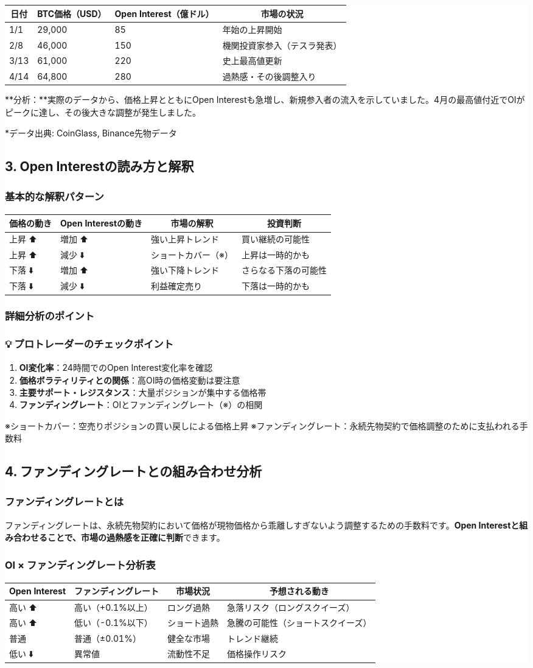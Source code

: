 | 日付 | BTC価格（USD） | Open Interest（億ドル） | 市場の状況 |
|------|----------------|-------------------------|------------|
| 1/1 | 29,000 | 85 | 年始の上昇開始 |
| 2/8 | 46,000 | 150 | 機関投資家参入（テスラ発表） |
| 3/13 | 61,000 | 220 | 史上最高値更新 |
| 4/14 | 64,800 | 280 | 過熱感・その後調整入り |

**分析：**実際のデータから、価格上昇とともにOpen Interestも急増し、新規参入者の流入を示していました。4月の最高値付近でOIがピークに達し、その後大きな調整が発生しました。

*データ出典: CoinGlass, Binance先物データ

## 3. Open Interestの読み方と解釈

### 基本的な解釈パターン

| 価格の動き | Open Interestの動き | 市場の解釈 | 投資判断 |
|------------|---------------------|------------|----------|
| 上昇 ⬆️ | 増加 ⬆️ | 強い上昇トレンド | 買い継続の可能性 |
| 上昇 ⬆️ | 減少 ⬇️ | ショートカバー（※） | 上昇は一時的かも |
| 下落 ⬇️ | 増加 ⬆️ | 強い下降トレンド | さらなる下落の可能性 |
| 下落 ⬇️ | 減少 ⬇️ | 利益確定売り | 下落は一時的かも |

### 詳細分析のポイント

### 💡 プロトレーダーのチェックポイント

1. **OI変化率**：24時間でのOpen Interest変化率を確認
2. **価格ボラティリティとの関係**：高OI時の価格変動は要注意
3. **主要サポート・レジスタンス**：大量ポジションが集中する価格帯
4. **ファンディングレート**：OIとファンディングレート（※）の相関

※ショートカバー：空売りポジションの買い戻しによる価格上昇
※ファンディングレート：永続先物契約で価格調整のために支払われる手数料

## 4. ファンディングレートとの組み合わせ分析

### ファンディングレートとは
ファンディングレートは、永続先物契約において価格が現物価格から乖離しすぎないよう調整するための手数料です。**Open Interestと組み合わせることで、市場の過熱感を正確に判断**できます。

### OI × ファンディングレート分析表

| Open Interest | ファンディングレート | 市場状況 | 予想される動き |
|---------------|---------------------|----------|----------------|
| 高い ⬆️ | 高い（+0.1%以上） | ロング過熱 | 急落リスク（ロングスクイーズ） |
| 高い ⬆️ | 低い（-0.1%以下） | ショート過熱 | 急騰の可能性（ショートスクイーズ） |
| 普通 | 普通（±0.01%） | 健全な市場 | トレンド継続 |
| 低い ⬇️ | 異常値 | 流動性不足 | 価格操作リスク |
